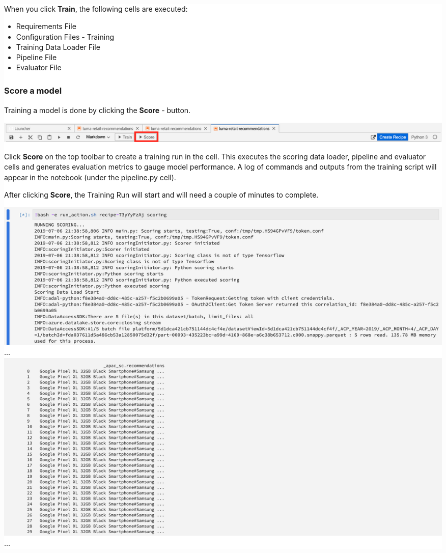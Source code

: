 When you click **Train**, the following cells are executed:

* Requirements File
* Configuration Files - Training
* Training Data Loader File
* Pipeline File
* Evaluator File

### Score a model

Training a model is done by clicking the **Score** - button.

![DSW](./images/playscore.png)

Click **Score** on the top toolbar to create a training run in the cell. This executes the scoring data loader, pipeline and evaluator cells and generates evaluation metrics to gauge model performance. A log of commands and outputs from the training script will appear in the notebook (under the pipeline.py cell).

After clicking **Score**, the Training Run will start and will need a couple of minutes to complete.

![DSW](./images/slog1.png)
...
![DSW](./images/slog2.png)
...